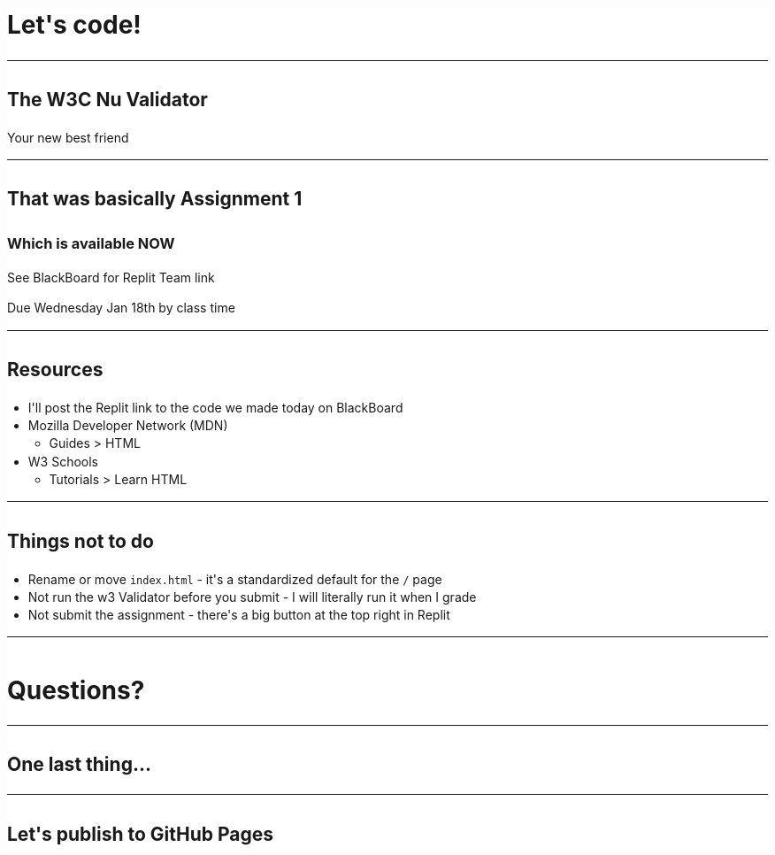 
# Let's code!

---

## The W3C Nu Validator

Your new best friend

---

## That was basically Assignment 1

### Which is available NOW

See BlackBoard for Replit Team link

Due Wednesday Jan 18th by class time

---

## Resources

- I'll post the Replit link to the code we made today on BlackBoard
- Mozilla Developer Network (MDN)
  - Guides > HTML
- W3 Schools
  - Tutorials > Learn HTML

---

## Things not to do

- Rename or move `index.html` - it's a standardized default for the `/` page
- Not run the w3 Validator before you submit - I will literally run it when I grade
- Not submit the assignment - there's a big button at the top right in Replit

---

# Questions?

---

## One last thing...

---

## Let's publish to GitHub Pages

